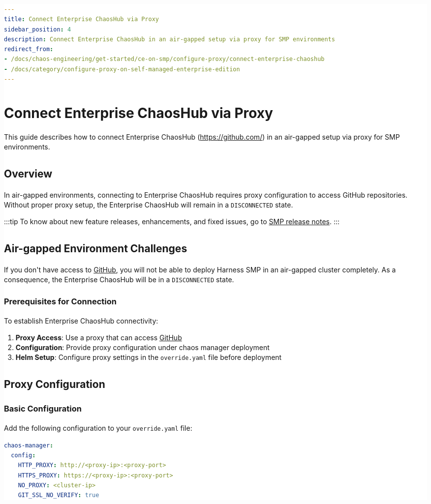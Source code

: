 ```yaml
---
title: Connect Enterprise ChaosHub via Proxy
sidebar_position: 4
description: Connect Enterprise ChaosHub in an air-gapped setup via proxy for SMP environments
redirect_from:
- /docs/chaos-engineering/get-started/ce-on-smp/configure-proxy/connect-enterprise-chaoshub
- /docs/category/configure-proxy-on-self-managed-enterprise-edition
---
```


# Connect Enterprise ChaosHub via Proxy

This guide describes how to connect Enterprise ChaosHub (https://github.com/) in an air-gapped setup via proxy for SMP environments.

## Overview

In air-gapped environments, connecting to Enterprise ChaosHub requires proxy configuration to access GitHub repositories. Without proper proxy setup, the Enterprise ChaosHub will remain in a `DISCONNECTED` state.

:::tip
To know about new feature releases, enhancements, and fixed issues, go to [SMP release notes](/release-notes/self-managed-enterprise-edition).
:::

## Air-gapped Environment Challenges

If you don't have access to [GitHub](https://github.com/), you will not be able to deploy Harness SMP in an air-gapped cluster completely. As a consequence, the Enterprise ChaosHub will be in a `DISCONNECTED` state.

### Prerequisites for Connection

To establish Enterprise ChaosHub connectivity:
1. **Proxy Access**: Use a proxy that can access [GitHub](https://github.com/)
2. **Configuration**: Provide proxy configuration under chaos manager deployment
3. **Helm Setup**: Configure proxy settings in the `override.yaml` file before deployment

## Proxy Configuration

### Basic Configuration

Add the following configuration to your `override.yaml` file:

```yaml
chaos-manager:
  config:
    HTTP_PROXY: http://<proxy-ip>:<proxy-port>
    HTTPS_PROXY: https://<proxy-ip>:<proxy-port>
    NO_PROXY: <cluster-ip>
    GIT_SSL_NO_VERIFY: true
```
